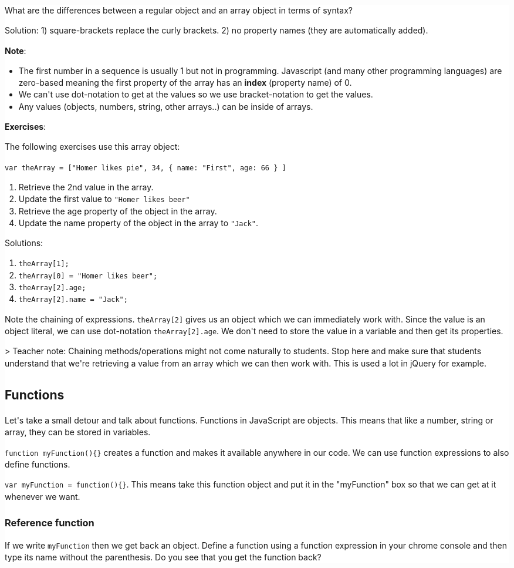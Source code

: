 What are the differences between a regular object and an array object in terms of syntax?

Solution: <span class="solution">1) square-brackets replace the curly brackets. 2) no property names (they are automatically added).</span>

**Note**: 

* The first number in a sequence is usually 1 but not in programming. Javascript (and many other programming languages) are zero-based meaning the first property of the array has an **index** (property name) of 0.
* We can't use dot-notation to get at the values so we use bracket-notation to get the values. 
* Any values (objects, numbers, string, other arrays..) can be inside of arrays.

**Exercises**:

The following exercises use this array object:

`var theArray = ["Homer likes pie", 34, { name: "First", age: 66 } ]`

1. Retrieve the 2nd value in the array.
2. Update the first value to `"Homer likes beer"`
3. Retrieve the age property of the object in the array.
4. Update the name property of the object in the array to `"Jack"`.

Solutions:

1. <span class="solution">`theArray[1];`</span>
2. <span class="solution">`theArray[0] = "Homer likes beer";`</span>
3. <span class="solution">`theArray[2].age;`</span>
4. <span class="solution">`theArray[2].name = "Jack";`</span>

Note the chaining of expressions. `theArray[2]` gives us an object which we can immediately work with. Since the value is an object literal, we can use dot-notation `theArray[2].age`. We don't need to store the value in a variable and then get its properties. 

<div class="note">
> Teacher note: Chaining methods/operations might not come naturally to students. Stop here and make sure that students understand that we're retrieving a value from an array which we can then work with. This is used a lot in jQuery for example.
</div>

## Functions

Let's take a small detour and talk about functions. Functions in JavaScript are objects. This means that like a number, string or array, they can be stored in variables.

`function myFunction(){}` creates a function and makes it available anywhere in our code. We can use function expressions to also define functions.

`var myFunction = function(){}`. This means take this function object and put it in the "myFunction" box so that we can get at it whenever we want. 

### Reference function
If we write `myFunction` then we get back an object. Define a function using a function expression in your chrome console and  then type its name without the parenthesis. Do you see that you get the function back?
